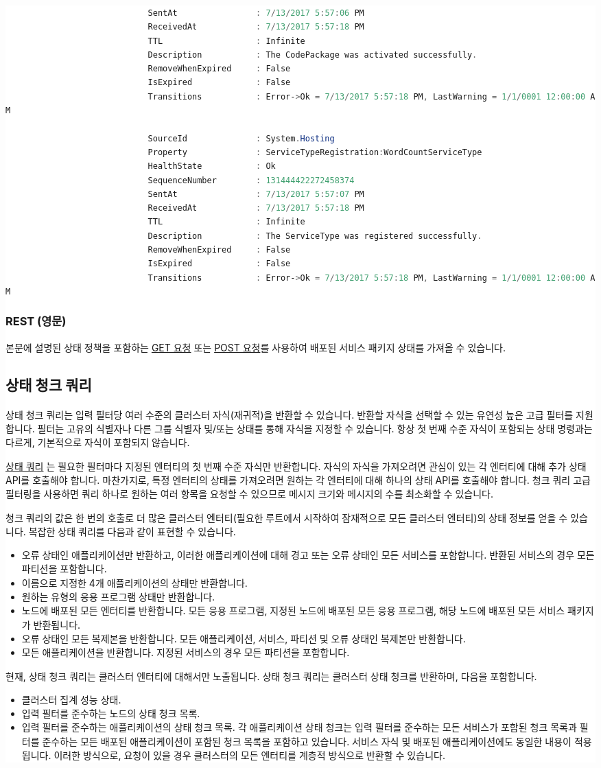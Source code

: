 ```powershell
                             SentAt                : 7/13/2017 5:57:06 PM
                             ReceivedAt            : 7/13/2017 5:57:18 PM
                             TTL                   : Infinite
                             Description           : The CodePackage was activated successfully.
                             RemoveWhenExpired     : False
                             IsExpired             : False
                             Transitions           : Error->Ok = 7/13/2017 5:57:18 PM, LastWarning = 1/1/0001 12:00:00 AM
                             
                             SourceId              : System.Hosting
                             Property              : ServiceTypeRegistration:WordCountServiceType
                             HealthState           : Ok
                             SequenceNumber        : 131444422272458374
                             SentAt                : 7/13/2017 5:57:07 PM
                             ReceivedAt            : 7/13/2017 5:57:18 PM
                             TTL                   : Infinite
                             Description           : The ServiceType was registered successfully.
                             RemoveWhenExpired     : False
                             IsExpired             : False
                             Transitions           : Error->Ok = 7/13/2017 5:57:18 PM, LastWarning = 1/1/0001 12:00:00 AM
```

### <a name="rest"></a>REST (영문)
본문에 설명된 상태 정책을 포함하는 [GET 요청](https://docs.microsoft.com/rest/api/servicefabric/get-the-health-of-a-service-package) 또는 [POST 요청](https://docs.microsoft.com/rest/api/servicefabric/get-the-health-of-a-service-package-by-using-a-health-policy)를 사용하여 배포된 서비스 패키지 상태를 가져올 수 있습니다.

## <a name="health-chunk-queries"></a>상태 청크 쿼리
상태 청크 쿼리는 입력 필터당 여러 수준의 클러스터 자식(재귀적)을 반환할 수 있습니다. 반환할 자식을 선택할 수 있는 유연성 높은 고급 필터를 지원합니다. 필터는 고유의 식별자나 다른 그룹 식별자 및/또는 상태를 통해 자식을 지정할 수 있습니다. 항상 첫 번째 수준 자식이 포함되는 상태 명령과는 다르게, 기본적으로 자식이 포함되지 않습니다.

[상태 쿼리](service-fabric-view-entities-aggregated-health.md#health-queries) 는 필요한 필터마다 지정된 엔터티의 첫 번째 수준 자식만 반환합니다. 자식의 자식을 가져오려면 관심이 있는 각 엔터티에 대해 추가 상태 API를 호출해야 합니다. 마찬가지로, 특정 엔터티의 상태를 가져오려면 원하는 각 엔터티에 대해 하나의 상태 API를 호출해야 합니다. 청크 쿼리 고급 필터링을 사용하면 쿼리 하나로 원하는 여러 항목을 요청할 수 있으므로 메시지 크기와 메시지의 수를 최소화할 수 있습니다.

청크 쿼리의 값은 한 번의 호출로 더 많은 클러스터 엔터티(필요한 루트에서 시작하여 잠재적으로 모든 클러스터 엔터티)의 상태 정보를 얻을 수 있습니다. 복잡한 상태 쿼리를 다음과 같이 표현할 수 있습니다.

* 오류 상태인 애플리케이션만 반환하고, 이러한 애플리케이션에 대해 경고 또는 오류 상태인 모든 서비스를 포함합니다. 반환된 서비스의 경우 모든 파티션을 포함합니다.
* 이름으로 지정한 4개 애플리케이션의 상태만 반환합니다.
* 원하는 유형의 응용 프로그램 상태만 반환합니다.
* 노드에 배포된 모든 엔터티를 반환합니다. 모든 응용 프로그램, 지정된 노드에 배포된 모든 응용 프로그램, 해당 노드에 배포된 모든 서비스 패키지가 반환됩니다.
* 오류 상태인 모든 복제본을 반환합니다. 모든 애플리케이션, 서비스, 파티션 및 오류 상태인 복제본만 반환합니다.
* 모든 애플리케이션을 반환합니다. 지정된 서비스의 경우 모든 파티션을 포함합니다.

현재, 상태 청크 쿼리는 클러스터 엔터티에 대해서만 노출됩니다. 상태 청크 쿼리는 클러스터 상태 청크를 반환하며, 다음을 포함합니다.

* 클러스터 집계 성능 상태.
* 입력 필터를 준수하는 노드의 상태 청크 목록.
* 입력 필터를 준수하는 애플리케이션의 상태 청크 목록. 각 애플리케이션 상태 청크는 입력 필터를 준수하는 모든 서비스가 포함된 청크 목록과 필터를 준수하는 모든 배포된 애플리케이션이 포함된 청크 목록을 포함하고 있습니다. 서비스 자식 및 배포된 애플리케이션에도 동일한 내용이 적용됩니다. 이러한 방식으로, 요청이 있을 경우 클러스터의 모든 엔터티를 계층적 방식으로 반환할 수 있습니다.
